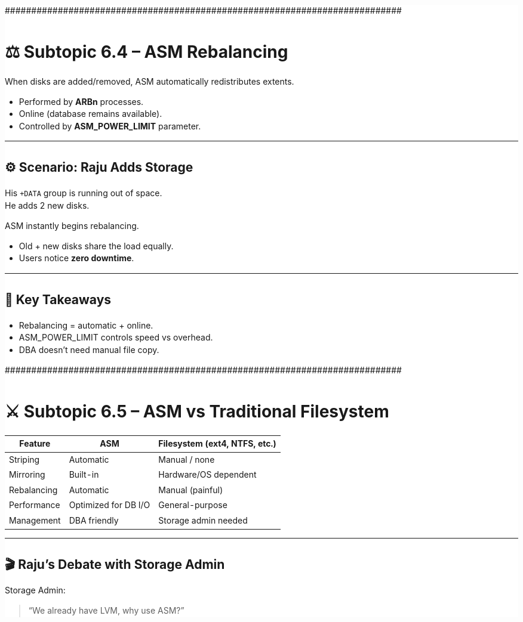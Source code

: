 ###########################################################################

# ⚖️ Subtopic 6.4 – ASM Rebalancing

When disks are added/removed, ASM automatically redistributes extents.  

- Performed by **ARBn** processes.  
- Online (database remains available).  
- Controlled by **ASM_POWER_LIMIT** parameter.  

---

## ⚙️ Scenario: Raju Adds Storage  

His `+DATA` group is running out of space.  
He adds 2 new disks.  

ASM instantly begins rebalancing.  
- Old + new disks share the load equally.  
- Users notice **zero downtime**.  

---

## 🎯 Key Takeaways  

- Rebalancing = automatic + online.  
- ASM_POWER_LIMIT controls speed vs overhead.  
- DBA doesn’t need manual file copy.  

###########################################################################

# ⚔️ Subtopic 6.5 – ASM vs Traditional Filesystem

| Feature            | ASM                       | Filesystem (ext4, NTFS, etc.) |
|--------------------|---------------------------|-------------------------------|
| Striping           | Automatic                | Manual / none                 |
| Mirroring          | Built-in                 | Hardware/OS dependent         |
| Rebalancing        | Automatic                | Manual (painful)              |
| Performance        | Optimized for DB I/O     | General-purpose               |
| Management         | DBA friendly             | Storage admin needed          |

---

## 🎬 Raju’s Debate with Storage Admin  

Storage Admin:  
> “We already have LVM, why use ASM?”  
